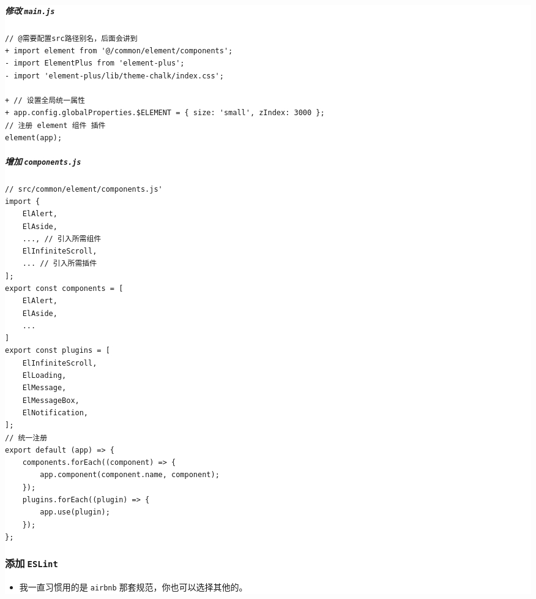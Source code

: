 ##### 修改 `main.js`

```
// @需要配置src路径别名，后面会讲到
+ import element from '@/common/element/components';
- import ElementPlus from 'element-plus';
- import 'element-plus/lib/theme-chalk/index.css';

+ // 设置全局统一属性
+ app.config.globalProperties.$ELEMENT = { size: 'small', zIndex: 3000 };
// 注册 element 组件 插件
element(app);
```

##### 增加 `components.js`

```
// src/common/element/components.js'
import {
    ElAlert,
    ElAside,
    ..., // 引入所需组件
    ElInfiniteScroll,
    ... // 引入所需插件
];
export const components = [
    ElAlert,
    ElAside,
    ...
]
export const plugins = [
    ElInfiniteScroll,
    ElLoading,
    ElMessage,
    ElMessageBox,
    ElNotification,
];
// 统一注册
export default (app) => {
    components.forEach((component) => {
        app.component(component.name, component);
    });
    plugins.forEach((plugin) => {
        app.use(plugin);
    });
};

```

### 添加 `ESLint`

- 我一直习惯用的是 `airbnb` 那套规范，你也可以选择其他的。
